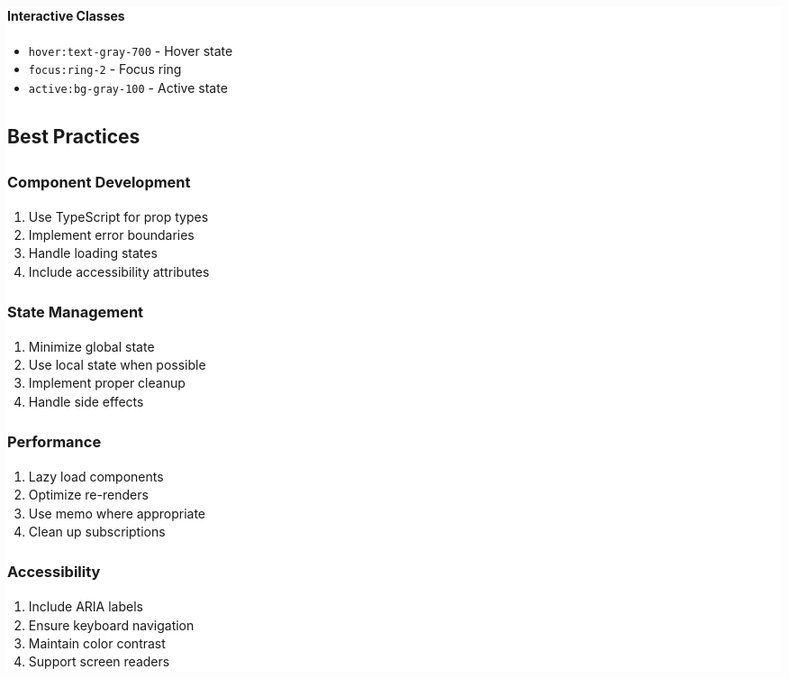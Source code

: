 #### Interactive Classes
- `hover:text-gray-700` - Hover state
- `focus:ring-2` - Focus ring
- `active:bg-gray-100` - Active state

## Best Practices

### Component Development
1. Use TypeScript for prop types
2. Implement error boundaries
3. Handle loading states
4. Include accessibility attributes

### State Management
1. Minimize global state
2. Use local state when possible
3. Implement proper cleanup
4. Handle side effects

### Performance
1. Lazy load components
2. Optimize re-renders
3. Use memo where appropriate
4. Clean up subscriptions

### Accessibility
1. Include ARIA labels
2. Ensure keyboard navigation
3. Maintain color contrast
4. Support screen readers 